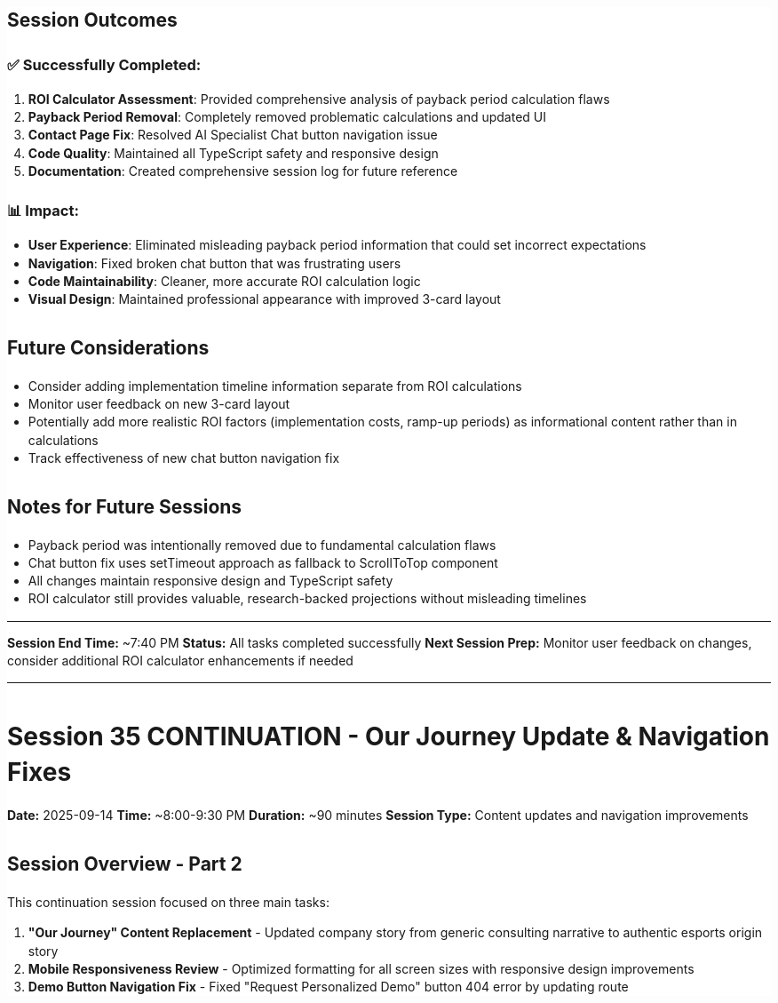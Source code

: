 ## Session Outcomes
### ✅ Successfully Completed:
1. **ROI Calculator Assessment**: Provided comprehensive analysis of payback period calculation flaws
2. **Payback Period Removal**: Completely removed problematic calculations and updated UI
3. **Contact Page Fix**: Resolved AI Specialist Chat button navigation issue
4. **Code Quality**: Maintained all TypeScript safety and responsive design
5. **Documentation**: Created comprehensive session log for future reference

### 📊 Impact:
- **User Experience**: Eliminated misleading payback period information that could set incorrect expectations
- **Navigation**: Fixed broken chat button that was frustrating users
- **Code Maintainability**: Cleaner, more accurate ROI calculation logic
- **Visual Design**: Maintained professional appearance with improved 3-card layout

## Future Considerations
- Consider adding implementation timeline information separate from ROI calculations
- Monitor user feedback on new 3-card layout
- Potentially add more realistic ROI factors (implementation costs, ramp-up periods) as informational content rather than in calculations
- Track effectiveness of new chat button navigation fix

## Notes for Future Sessions
- Payback period was intentionally removed due to fundamental calculation flaws
- Chat button fix uses setTimeout approach as fallback to ScrollToTop component
- All changes maintain responsive design and TypeScript safety
- ROI calculator still provides valuable, research-backed projections without misleading timelines

---
**Session End Time:** ~7:40 PM
**Status:** All tasks completed successfully
**Next Session Prep:** Monitor user feedback on changes, consider additional ROI calculator enhancements if needed

---

# Session 35 CONTINUATION - Our Journey Update & Navigation Fixes
**Date:** 2025-09-14
**Time:** ~8:00-9:30 PM
**Duration:** ~90 minutes
**Session Type:** Content updates and navigation improvements

## Session Overview - Part 2
This continuation session focused on three main tasks:
1. **"Our Journey" Content Replacement** - Updated company story from generic consulting narrative to authentic esports origin story
2. **Mobile Responsiveness Review** - Optimized formatting for all screen sizes with responsive design improvements
3. **Demo Button Navigation Fix** - Fixed "Request Personalized Demo" button 404 error by updating route
